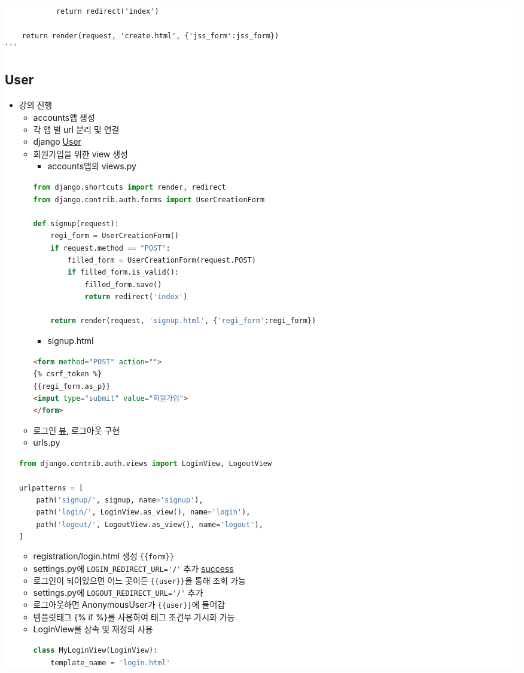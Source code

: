                 return redirect('index')

        return render(request, 'create.html', {'jss_form':jss_form})
    ```
## User

- 강의 진행
  - accounts앱 생성
  - 각 앱 별 url 분리 및 연결
  - django [User](https://github.com/django/django/blob/master/django/contrib/auth/models.py#L389)
  - 회원가입을 위한 view 생성
    - accounts앱의 views.py
    ```python
    from django.shortcuts import render, redirect
    from django.contrib.auth.forms import UserCreationForm
    
    def signup(request):
        regi_form = UserCreationForm()
        if request.method == "POST":
            filled_form = UserCreationForm(request.POST)
            if filled_form.is_valid():
                filled_form.save()
                return redirect('index')

        return render(request, 'signup.html', {'regi_form':regi_form})
    ```
    - signup.html
    ```html
    <form method="POST" action="">
    {% csrf_token %}
    {{regi_form.as_p}}
    <input type="submit" value="회원가입">
    </form>
    ```
  - 로그인 [뷰](https://github.com/django/django/blob/master/django/contrib/auth/views.py#L40), 로그아웃 구현
  - urls.py
  ```python
  from django.contrib.auth.views import LoginView, LogoutView

  urlpatterns = [
      path('signup/', signup, name='signup'),
      path('login/', LoginView.as_view(), name='login'),
      path('logout/', LogoutView.as_view(), name='logout'),
  ]
  ```
  - registration/login.html 생성 ``{{form}}``
  - settings.py에 ``LOGIN_REDIRECT_URL='/'`` 추가 [success](https://github.com/django/django/blob/master/django/contrib/auth/views.py#L65)
  - 로그인이 되어있으면 어느 곳이든 ``{{user}}``을 통해 조회 가능
  - settings.py에 ``LOGOUT_REDIRECT_URL='/'`` 추가
  - 로그아웃하면 AnonymousUser가 ``{{user}}``에 들어감
  - 템플릿태그 {% if %}를 사용하여 태그 조건부 가시화 가능
  - LoginView를 상속 및 재정의 사용
    ```python
    class MyLoginView(LoginView):
        template_name = 'login.html'
    ```
    